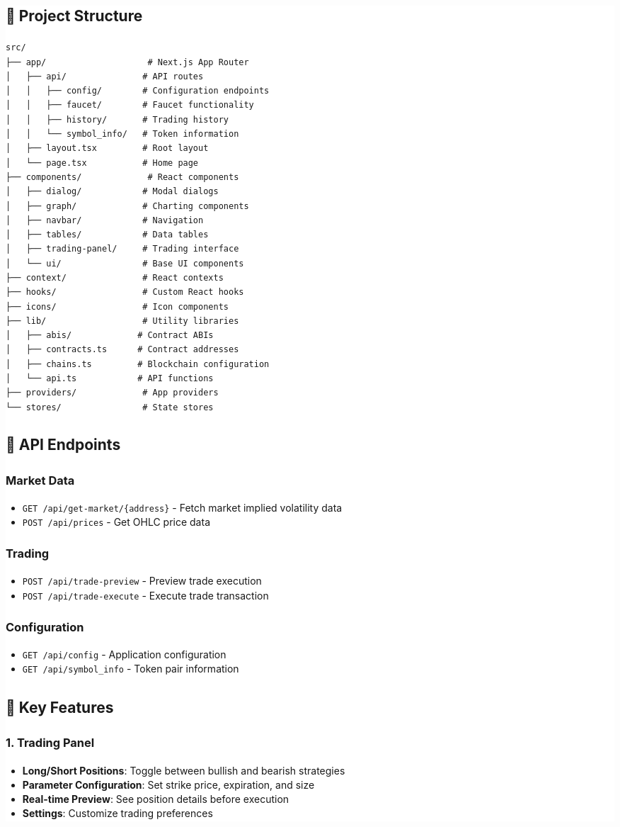 ## 📁 Project Structure

```
src/
├── app/                    # Next.js App Router
│   ├── api/               # API routes
│   │   ├── config/        # Configuration endpoints
│   │   ├── faucet/        # Faucet functionality
│   │   ├── history/       # Trading history
│   │   └── symbol_info/   # Token information
│   ├── layout.tsx         # Root layout
│   └── page.tsx           # Home page
├── components/             # React components
│   ├── dialog/            # Modal dialogs
│   ├── graph/             # Charting components
│   ├── navbar/            # Navigation
│   ├── tables/            # Data tables
│   ├── trading-panel/     # Trading interface
│   └── ui/                # Base UI components
├── context/               # React contexts
├── hooks/                 # Custom React hooks
├── icons/                 # Icon components
├── lib/                   # Utility libraries
│   ├── abis/             # Contract ABIs
│   ├── contracts.ts      # Contract addresses
│   ├── chains.ts         # Blockchain configuration
│   └── api.ts            # API functions
├── providers/             # App providers
└── stores/                # State stores
```

## 🔗 API Endpoints

### Market Data
- `GET /api/get-market/{address}` - Fetch market implied volatility data
- `POST /api/prices` - Get OHLC price data

### Trading
- `POST /api/trade-preview` - Preview trade execution
- `POST /api/trade-execute` - Execute trade transaction

### Configuration
- `GET /api/config` - Application configuration
- `GET /api/symbol_info` - Token pair information

## 🎨 Key Features

### 1. Trading Panel
- **Long/Short Positions**: Toggle between bullish and bearish strategies
- **Parameter Configuration**: Set strike price, expiration, and size
- **Real-time Preview**: See position details before execution
- **Settings**: Customize trading preferences

